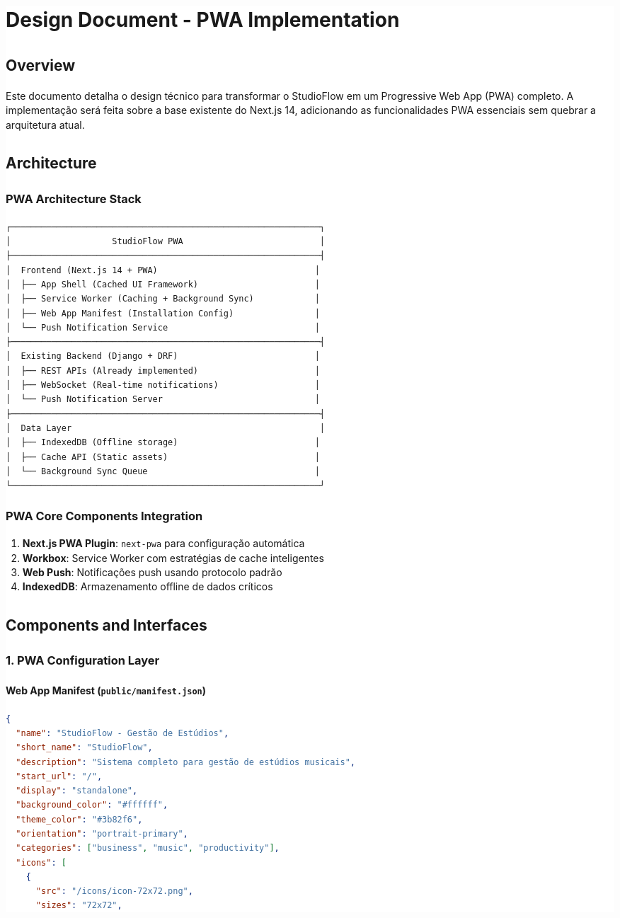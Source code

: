 # Design Document - PWA Implementation

## Overview

Este documento detalha o design técnico para transformar o StudioFlow em um Progressive Web App (PWA) completo. A implementação será feita sobre a base existente do Next.js 14, adicionando as funcionalidades PWA essenciais sem quebrar a arquitetura atual.

## Architecture

### PWA Architecture Stack

```
┌─────────────────────────────────────────────────────────────┐
│                    StudioFlow PWA                           │
├─────────────────────────────────────────────────────────────┤
│  Frontend (Next.js 14 + PWA)                               │
│  ├── App Shell (Cached UI Framework)                       │
│  ├── Service Worker (Caching + Background Sync)            │
│  ├── Web App Manifest (Installation Config)                │
│  └── Push Notification Service                             │
├─────────────────────────────────────────────────────────────┤
│  Existing Backend (Django + DRF)                           │
│  ├── REST APIs (Already implemented)                       │
│  ├── WebSocket (Real-time notifications)                   │
│  └── Push Notification Server                              │
├─────────────────────────────────────────────────────────────┤
│  Data Layer                                                 │
│  ├── IndexedDB (Offline storage)                           │
│  ├── Cache API (Static assets)                             │
│  └── Background Sync Queue                                 │
└─────────────────────────────────────────────────────────────┘
```

### PWA Core Components Integration

1. **Next.js PWA Plugin**: `next-pwa` para configuração automática
2. **Workbox**: Service Worker com estratégias de cache inteligentes
3. **Web Push**: Notificações push usando protocolo padrão
4. **IndexedDB**: Armazenamento offline de dados críticos

## Components and Interfaces

### 1. PWA Configuration Layer

#### Web App Manifest (`public/manifest.json`)
```json
{
  "name": "StudioFlow - Gestão de Estúdios",
  "short_name": "StudioFlow",
  "description": "Sistema completo para gestão de estúdios musicais",
  "start_url": "/",
  "display": "standalone",
  "background_color": "#ffffff",
  "theme_color": "#3b82f6",
  "orientation": "portrait-primary",
  "categories": ["business", "music", "productivity"],
  "icons": [
    {
      "src": "/icons/icon-72x72.png",
      "sizes": "72x72",
```
